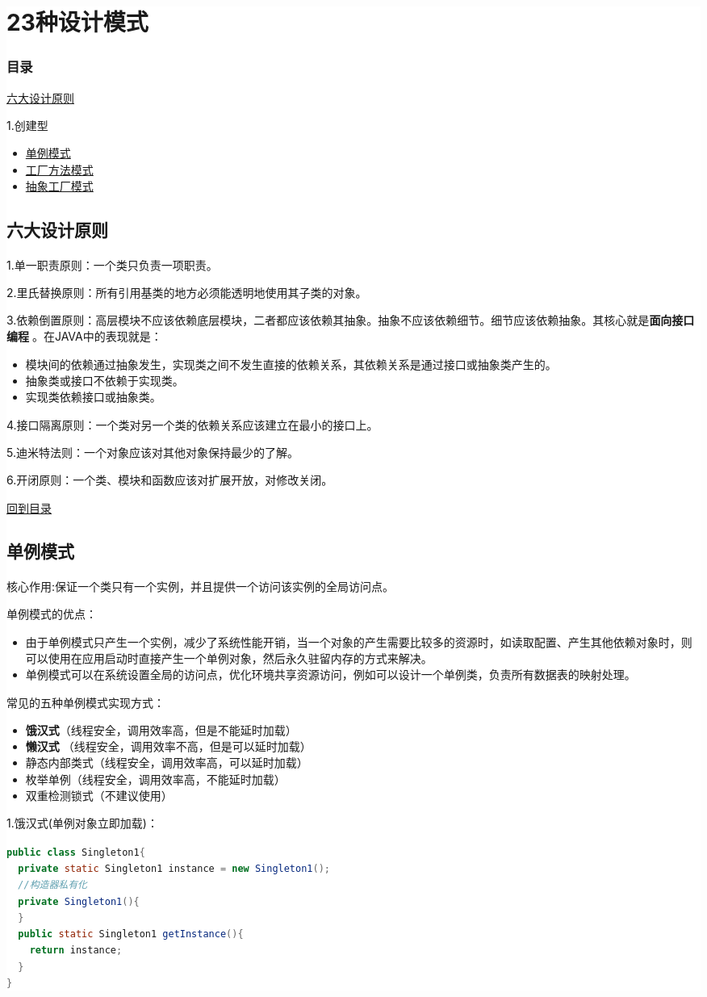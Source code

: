 # 23种设计模式 

<h3 id="index">目录</h3>

[六大设计原则](#六大设计原则)

1.创建型



* [单例模式](#单例模式)
* [工厂方法模式](#工厂方法模式)
* [抽象工厂模式](#抽象工厂模式)





<h2 id="六大设计原则">六大设计原则</h2> 

1.单一职责原则：一个类只负责一项职责。

2.里氏替换原则：所有引用基类的地方必须能透明地使用其子类的对象。

3.依赖倒置原则：高层模块不应该依赖底层模块，二者都应该依赖其抽象。抽象不应该依赖细节。细节应该依赖抽象。其核心就是**面向接口编程** 。在JAVA中的表现就是：

* 模块间的依赖通过抽象发生，实现类之间不发生直接的依赖关系，其依赖关系是通过接口或抽象类产生的。
* 抽象类或接口不依赖于实现类。
* 实现类依赖接口或抽象类。

4.接口隔离原则：一个类对另一个类的依赖关系应该建立在最小的接口上。

5.迪米特法则：一个对象应该对其他对象保持最少的了解。

6.开闭原则：一个类、模块和函数应该对扩展开放，对修改关闭。

[回到目录](#index)

<h2 id="单例模式">单例模式</h2> 

核心作用:保证一个类只有一个实例，并且提供一个访问该实例的全局访问点。

单例模式的优点：

* 由于单例模式只产生一个实例，减少了系统性能开销，当一个对象的产生需要比较多的资源时，如读取配置、产生其他依赖对象时，则可以使用在应用启动时直接产生一个单例对象，然后永久驻留内存的方式来解决。
* 单例模式可以在系统设置全局的访问点，优化环境共享资源访问，例如可以设计一个单例类，负责所有数据表的映射处理。

常见的五种单例模式实现方式：

* **饿汉式**（线程安全，调用效率高，但是不能延时加载）
* **懒汉式**  （线程安全，调用效率不高，但是可以延时加载）
* 静态内部类式（线程安全，调用效率高，可以延时加载）
* 枚举单例（线程安全，调用效率高，不能延时加载）
* 双重检测锁式（不建议使用）

1.饿汉式(单例对象立即加载)：

```java
public class Singleton1{
  private static Singleton1 instance = new Singleton1();
  //构造器私有化
  private Singleton1(){
  }
  public static Singleton1 getInstance(){
    return instance;
  }
}
```

